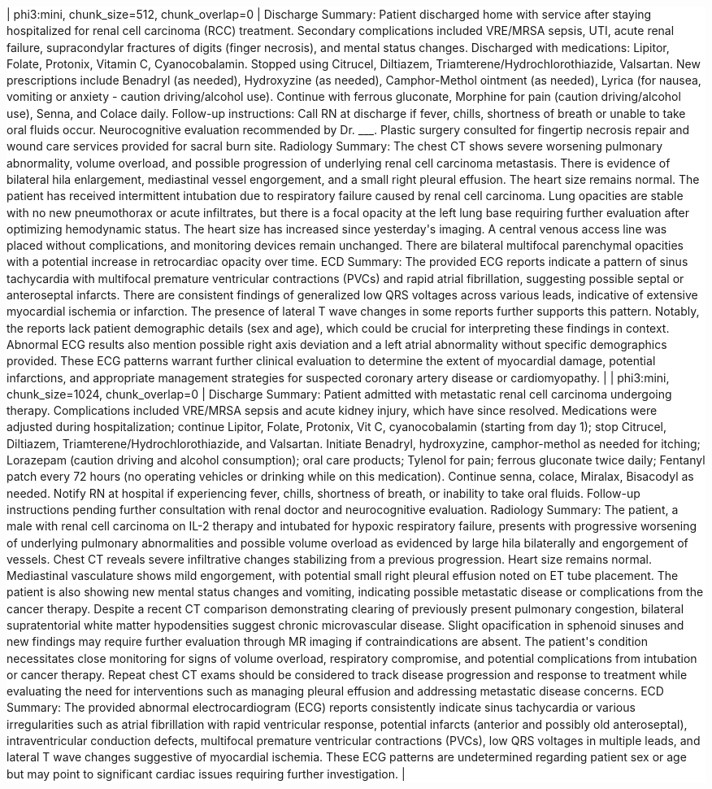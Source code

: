 | phi3:mini, chunk_size=512, chunk_overlap=0  | Discharge Summary: Patient discharged home with service after staying hospitalized for renal cell carcinoma (RCC) treatment. Secondary complications included VRE/MRSA sepsis, UTI, acute renal failure, supracondylar fractures of digits (finger necrosis), and mental status changes. Discharged with medications: Lipitor, Folate, Protonix, Vitamin C, Cyanocobalamin. Stopped using Citrucel, Diltiazem, Triamterene/Hydrochlorothiazide, Valsartan. New prescriptions include Benadryl (as needed), Hydroxyzine (as needed), Camphor-Methol ointment (as needed), Lyrica (for nausea, vomiting or anxiety - caution driving/alcohol use). Continue with ferrous gluconate, Morphine for pain (caution driving/alcohol use), Senna, and Colace daily. Follow-up instructions: Call RN at discharge if fever, chills, shortness of breath or unable to take oral fluids occur. Neurocognitive evaluation recommended by Dr. ___. Plastic surgery consulted for fingertip necrosis repair and wound care services provided for sacral burn site. Radiology Summary: The chest CT shows severe worsening pulmonary abnormality, volume overload, and possible progression of underlying renal cell carcinoma metastasis. There is evidence of bilateral hila enlargement, mediastinal vessel engorgement, and a small right pleural effusion. The heart size remains normal. The patient has received intermittent intubation due to respiratory failure caused by renal cell carcinoma. Lung opacities are stable with no new pneumothorax or acute infiltrates, but there is a focal opacity at the left lung base requiring further evaluation after optimizing hemodynamic status. The heart size has increased since yesterday's imaging. A central venous access line was placed without complications, and monitoring devices remain unchanged. There are bilateral multifocal parenchymal opacities with a potential increase in retrocardiac opacity over time. ECD Summary: The provided ECG reports indicate a pattern of sinus tachycardia with multifocal premature ventricular contractions (PVCs) and rapid atrial fibrillation, suggesting possible septal or anteroseptal infarcts. There are consistent findings of generalized low QRS voltages across various leads, indicative of extensive myocardial ischemia or infarction. The presence of lateral T wave changes in some reports further supports this pattern. Notably, the reports lack patient demographic details (sex and age), which could be crucial for interpreting these findings in context. Abnormal ECG results also mention possible right axis deviation and a left atrial abnormality without specific demographics provided. These ECG patterns warrant further clinical evaluation to determine the extent of myocardial damage, potential infarctions, and appropriate management strategies for suspected coronary artery disease or cardiomyopathy. |
| phi3:mini, chunk_size=1024, chunk_overlap=0  | Discharge Summary: Patient admitted with metastatic renal cell carcinoma undergoing therapy. Complications included VRE/MRSA sepsis and acute kidney injury, which have since resolved. Medications were adjusted during hospitalization; continue Lipitor, Folate, Protonix, Vit C, cyanocobalamin (starting from day 1); stop Citrucel, Diltiazem, Triamterene/Hydrochlorothiazide, and Valsartan. Initiate Benadryl, hydroxyzine, camphor-methol as needed for itching; Lorazepam (caution driving and alcohol consumption); oral care products; Tylenol for pain; ferrous gluconate twice daily; Fentanyl patch every 72 hours (no operating vehicles or drinking while on this medication). Continue senna, colace, Miralax, Bisacodyl as needed. Notify RN at hospital if experiencing fever, chills, shortness of breath, or inability to take oral fluids. Follow-up instructions pending further consultation with renal doctor and neurocognitive evaluation. Radiology Summary: The patient, a male with renal cell carcinoma on IL-2 therapy and intubated for hypoxic respiratory failure, presents with progressive worsening of underlying pulmonary abnormalities and possible volume overload as evidenced by large hila bilaterally and engorgement of vessels. Chest CT reveals severe infiltrative changes stabilizing from a previous progression. Heart size remains normal. Mediastinal vasculature shows mild engorgement, with potential small right pleural effusion noted on ET tube placement. The patient is also showing new mental status changes and vomiting, indicating possible metastatic disease or complications from the cancer therapy. Despite a recent CT comparison demonstrating clearing of previously present pulmonary congestion, bilateral supratentorial white matter hypodensities suggest chronic microvascular disease. Slight opacification in sphenoid sinuses and new findings may require further evaluation through MR imaging if contraindications are absent. The patient's condition necessitates close monitoring for signs of volume overload, respiratory compromise, and potential complications from intubation or cancer therapy. Repeat chest CT exams should be considered to track disease progression and response to treatment while evaluating the need for interventions such as managing pleural effusion and addressing metastatic disease concerns. ECD Summary: The provided abnormal electrocardiogram (ECG) reports consistently indicate sinus tachycardia or various irregularities such as atrial fibrillation with rapid ventricular response, potential infarcts (anterior and possibly old anteroseptal), intraventricular conduction defects, multifocal premature ventricular contractions (PVCs), low QRS voltages in multiple leads, and lateral T wave changes suggestive of myocardial ischemia. These ECG patterns are undetermined regarding patient sex or age but may point to significant cardiac issues requiring further investigation. |